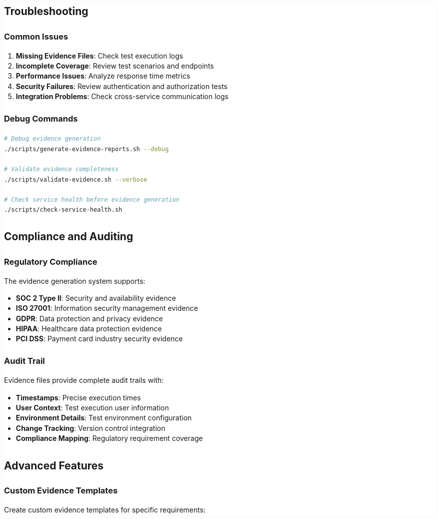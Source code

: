 ## Troubleshooting

### Common Issues

1. **Missing Evidence Files**: Check test execution logs
2. **Incomplete Coverage**: Review test scenarios and endpoints
3. **Performance Issues**: Analyze response time metrics
4. **Security Failures**: Review authentication and authorization tests
5. **Integration Problems**: Check cross-service communication logs

### Debug Commands

```bash
# Debug evidence generation
./scripts/generate-evidence-reports.sh --debug

# Validate evidence completeness
./scripts/validate-evidence.sh --verbose

# Check service health before evidence generation
./scripts/check-service-health.sh
```

## Compliance and Auditing

### Regulatory Compliance

The evidence generation system supports:

- **SOC 2 Type II**: Security and availability evidence
- **ISO 27001**: Information security management evidence
- **GDPR**: Data protection and privacy evidence
- **HIPAA**: Healthcare data protection evidence
- **PCI DSS**: Payment card industry security evidence

### Audit Trail

Evidence files provide complete audit trails with:

- **Timestamps**: Precise execution times
- **User Context**: Test execution user information
- **Environment Details**: Test environment configuration
- **Change Tracking**: Version control integration
- **Compliance Mapping**: Regulatory requirement coverage

## Advanced Features

### Custom Evidence Templates

Create custom evidence templates for specific requirements:
